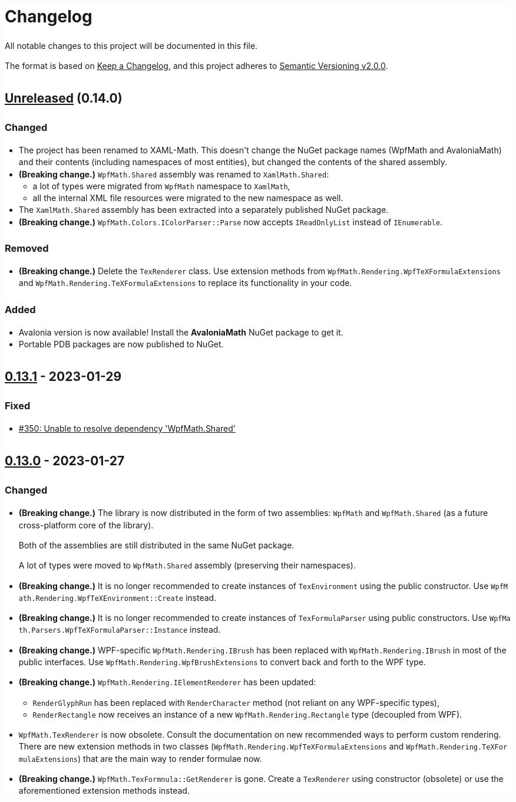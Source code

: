 # Changelog
All notable changes to this project will be documented in this file.

The format is based on [Keep a Changelog](https://keepachangelog.com/en/1.0.0/), and this project adheres to [Semantic Versioning v2.0.0](https://semver.org/spec/v2.0.0.html).

## [Unreleased] (0.14.0)
### Changed
- The project has been renamed to XAML-Math. This doesn't change the NuGet package names (WpfMath and AvaloniaMath) and their contents (including namespaces of most entities), but changed the contents of the shared assembly.
- **(Breaking change.)** `WpfMath.Shared` assembly was renamed to `XamlMath.Shared`:
  - a lot of types were migrated from `WpfMath` namespace to `XamlMath`,
  - all the internal XML file resources were migrated to the new namespace as well.
- The `XamlMath.Shared` assembly has been extracted into a separately published NuGet package.
- **(Breaking change.)** `WpfMath.Colors.IColorParser::Parse` now accepts `IReadOnlyList` instead of `IEnumerable`.

### Removed
- **(Breaking change.)** Delete the `TexRenderer` class. Use extension methods from `WpfMath.Rendering.WpfTeXFormulaExtensions` and `WpfMath.Rendering.TeXFormulaExtensions` to replace its functionality in your code.

### Added
- Avalonia version is now available! Install the **AvaloniaMath** NuGet package to get it.
- Portable PDB packages are now published to NuGet.

## [0.13.1] - 2023-01-29
### Fixed
- [#350: Unable to resolve dependency 'WpfMath.Shared'][issue-350]

## [0.13.0] - 2023-01-27
### Changed
- **(Breaking change.)** The library is now distributed in the form of two assemblies: `WpfMath` and `WpfMath.Shared` (as a future cross-platform core of the library).

  Both of the assemblies are still distributed in the same NuGet package.

  A lot of types were moved to `WpfMath.Shared` assembly (preserving their namespaces).
- **(Breaking change.)** It is no longer recommended to create instances of `TexEnvironment` using the public constructor. Use `WpfMath.Rendering.WpfTeXEnvironment::Create` instead.
- **(Breaking change.)** It is no longer recommended to create instances of `TexFormulaParser` using public constructors. Use `WpfMath.Parsers.WpfTeXFormulaParser::Instance` instead.
- **(Breaking change.)** WPF-specific `WpfMath.Rendering.IBrush` has been replaced with `WpfMath.Rendering.IBrush` in most of the public interfaces. Use `WpfMath.Rendering.WpfBrushExtensions` to convert back and forth to the WPF type.
- **(Breaking change.)** `WpfMath.Rendering.IElementRenderer` has been updated:
  - `RenderGlyphRun` has been replaced with `RenderCharacter` method (not reliant on any WPF-specific types),
  - `RenderRectangle` now receives an instance of a new `WpfMath.Rendering.Rectangle` type (decoupled from WPF).
- `WpfMath.TexRenderer` is now obsolete. Consult the documentation on new recommended ways to perform custom rendering. There are new extension methods in two classes (`WpfMath.Rendering.WpfTeXFormulaExtensions` and `WpfMath.Rendering.TeXFormulaExtensions`) that are the main way to render formulae now.
- **(Breaking change.)** `WpfMath.TexFormnula::GetRenderer` is gone. Create a `TexRenderer` using constructor (obsolete) or use the aforementioned extension methods instead.


[docs.colors]: docs/colors.md
[commit-14c303d]: https://github.com/ForNeVeR/xaml-math/commit/14c303d30eba735af4faa5e72e149c60add00293
[issue-14]: https://github.com/ForNeVeR/xaml-math/issues/14
[issue-15]: https://github.com/ForNeVeR/xaml-math/issues/15
[issue-24]: https://github.com/ForNeVeR/xaml-math/issues/24
[issue-32]: https://github.com/ForNeVeR/xaml-math/issues/32
[issue-38]: https://github.com/ForNeVeR/xaml-math/issues/38
[issue-50]: https://github.com/ForNeVeR/xaml-math/issues/50
[issue-59]: https://github.com/ForNeVeR/xaml-math/issues/59
[issue-60]: https://github.com/ForNeVeR/xaml-math/issues/60
[issue-62]: https://github.com/ForNeVeR/xaml-math/issues/62
[issue-82]: https://github.com/ForNeVeR/xaml-math/issues/82
[issue-84]: https://github.com/ForNeVeR/xaml-math/issues/84
[issue-88]: https://github.com/ForNeVeR/xaml-math/issues/84
[issue-91]: https://github.com/ForNeVeR/xaml-math/issues/91
[issue-92]: https://github.com/ForNeVeR/xaml-math/issues/92
[issue-99]: https://github.com/ForNeVeR/xaml-math/issues/99
[issue-100]: https://github.com/ForNeVeR/xaml-math/issues/100
[issue-104]: https://github.com/ForNeVeR/xaml-math/issues/104
[issue-115]: https://github.com/ForNeVeR/xaml-math/issues/115
[issue-119]: https://github.com/ForNeVeR/xaml-math/issues/119
[issue-128]: https://github.com/ForNeVeR/xaml-math/issues/128
[issue-129]: https://github.com/ForNeVeR/xaml-math/issues/129
[issue-139]: https://github.com/ForNeVeR/xaml-math/issues/139
[issue-141]: https://github.com/ForNeVeR/xaml-math/issues/141
[issue-149]: https://github.com/ForNeVeR/xaml-math/issues/149
[issue-151]: https://github.com/ForNeVeR/xaml-math/issues/151
[issue-158]: https://github.com/ForNeVeR/xaml-math/issues/158
[issue-165]: https://github.com/ForNeVeR/xaml-math/issues/165
[issue-168]: https://github.com/ForNeVeR/xaml-math/issues/168
[issue-171]: https://github.com/ForNeVeR/xaml-math/issues/171
[issue-174]: https://github.com/ForNeVeR/xaml-math/issues/174
[issue-198]: https://github.com/ForNeVeR/xaml-math/issues/198
[issue-203]: https://github.com/ForNeVeR/xaml-math/issues/203
[issue-209]: https://github.com/ForNeVeR/xaml-math/issues/209
[issue-225]: https://github.com/ForNeVeR/xaml-math/issues/225
[issue-226]: https://github.com/ForNeVeR/xaml-math/issues/226
[issue-244]: https://github.com/ForNeVeR/xaml-math/issues/244
[issue-248]: https://github.com/ForNeVeR/xaml-math/issues/248
[issue-257]: https://github.com/ForNeVeR/xaml-math/issues/257
[issue-275]: https://github.com/ForNeVeR/xaml-math/issues/275
[issue-304]: https://github.com/ForNeVeR/xaml-math/issues/304
[issue-350]: https://github.com/ForNeVeR/xaml-math/issues/350
[pull-53]: https://github.com/ForNeVeR/xaml-math/pull/53
[pull-54]: https://github.com/ForNeVeR/xaml-math/pull/54
[pull-58]: https://github.com/ForNeVeR/xaml-math/pull/58
[pull-71]: https://github.com/ForNeVeR/xaml-math/pull/71
[pull-74]: https://github.com/ForNeVeR/xaml-math/pull/74
[pull-79]: https://github.com/ForNeVeR/xaml-math/pull/79
[pull-80]: https://github.com/ForNeVeR/xaml-math/pull/80
[pull-101]: https://github.com/ForNeVeR/xaml-math/pull/101
[pull-102]: https://github.com/ForNeVeR/xaml-math/pull/102
[pull-103]: https://github.com/ForNeVeR/xaml-math/pull/103
[pull-108]: https://github.com/ForNeVeR/xaml-math/pull/108
[pull-123]: https://github.com/ForNeVeR/xaml-math/pull/123
[pull-133]: https://github.com/ForNeVeR/xaml-math/pull/133
[pull-145]: https://github.com/ForNeVeR/xaml-math/pull/145
[pull-152]: https://github.com/ForNeVeR/xaml-math/pull/152
[pull-172]: https://github.com/ForNeVeR/xaml-math/pull/172
[pull-212]: https://github.com/ForNeVeR/xaml-math/pull/212
[pull-252]: https://github.com/ForNeVeR/xaml-math/pull/252
[pull-253]: https://github.com/ForNeVeR/xaml-math/pull/253
[pull-254]: https://github.com/ForNeVeR/xaml-math/pull/254
[pull-261]: https://github.com/ForNeVeR/xaml-math/pull/261
[pull-262]: https://github.com/ForNeVeR/xaml-math/pull/262
[pull-277]: https://github.com/ForNeVeR/xaml-math/pull/277
[pull-283]: https://github.com/ForNeVeR/xaml-math/pull/283
[pull-329]: https://github.com/ForNeVeR/xaml-math/pull/329
[0.1.0]: https://github.com/ForNeVeR/xaml-math/releases/tag/0.1.0
[0.2.0]: https://github.com/ForNeVeR/xaml-math/compare/0.1.0...0.2.0
[0.3.0]: https://github.com/ForNeVeR/xaml-math/compare/0.2.0...0.3.0
[0.3.1]: https://github.com/ForNeVeR/xaml-math/compare/0.3.0...0.3.1
[0.4.0]: https://github.com/ForNeVeR/xaml-math/compare/0.3.1...0.4.0
[0.5.0]: https://github.com/ForNeVeR/xaml-math/compare/0.4.0...0.5.0
[0.6.0]: https://github.com/ForNeVeR/xaml-math/compare/0.5.0...0.6.0
[0.7.0]: https://github.com/ForNeVeR/xaml-math/compare/0.6.0...0.7.0
[0.8.0]: https://github.com/ForNeVeR/xaml-math/compare/0.7.0...0.8.0
[0.9.0]: https://github.com/ForNeVeR/xaml-math/compare/0.8.0...0.9.0
[0.10.0]: https://github.com/ForNeVeR/xaml-math/compare/0.9.0...v0.10.0
[0.11.0]: https://github.com/ForNeVeR/xaml-math/compare/v0.10.0...v0.11.0
[0.12.0]: https://github.com/ForNeVeR/xaml-math/compare/v0.11.0...v0.12.0
[0.13.0]: https://github.com/ForNeVeR/xaml-math/compare/v0.12.0...v0.13.0
[0.13.1]: https://github.com/ForNeVeR/xaml-math/compare/v0.13.0...v0.13.1
[Unreleased]: https://github.com/ForNeVeR/xaml-math/compare/v0.13.1...HEAD